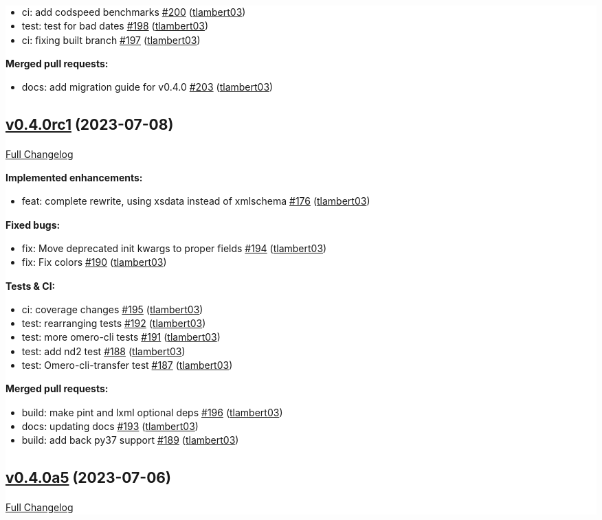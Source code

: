 - ci: add codspeed benchmarks [\#200](https://github.com/tlambert03/ome-types/pull/200) ([tlambert03](https://github.com/tlambert03))
- test: test for bad dates [\#198](https://github.com/tlambert03/ome-types/pull/198) ([tlambert03](https://github.com/tlambert03))
- ci: fixing built branch [\#197](https://github.com/tlambert03/ome-types/pull/197) ([tlambert03](https://github.com/tlambert03))

**Merged pull requests:**

- docs: add migration guide for v0.4.0 [\#203](https://github.com/tlambert03/ome-types/pull/203) ([tlambert03](https://github.com/tlambert03))

## [v0.4.0rc1](https://github.com/tlambert03/ome-types/tree/v0.4.0rc1) (2023-07-08)

[Full Changelog](https://github.com/tlambert03/ome-types/compare/v0.4.0a5...v0.4.0rc1)

**Implemented enhancements:**

- feat: complete rewrite, using xsdata instead of xmlschema [\#176](https://github.com/tlambert03/ome-types/pull/176) ([tlambert03](https://github.com/tlambert03))

**Fixed bugs:**

- fix: Move deprecated init kwargs to proper fields [\#194](https://github.com/tlambert03/ome-types/pull/194) ([tlambert03](https://github.com/tlambert03))
- fix: Fix colors [\#190](https://github.com/tlambert03/ome-types/pull/190) ([tlambert03](https://github.com/tlambert03))

**Tests & CI:**

- ci: coverage changes [\#195](https://github.com/tlambert03/ome-types/pull/195) ([tlambert03](https://github.com/tlambert03))
- test: rearranging tests [\#192](https://github.com/tlambert03/ome-types/pull/192) ([tlambert03](https://github.com/tlambert03))
- test: more omero-cli tests [\#191](https://github.com/tlambert03/ome-types/pull/191) ([tlambert03](https://github.com/tlambert03))
- test: add nd2 test [\#188](https://github.com/tlambert03/ome-types/pull/188) ([tlambert03](https://github.com/tlambert03))
- test: Omero-cli-transfer test [\#187](https://github.com/tlambert03/ome-types/pull/187) ([tlambert03](https://github.com/tlambert03))

**Merged pull requests:**

- build: make pint and lxml optional deps [\#196](https://github.com/tlambert03/ome-types/pull/196) ([tlambert03](https://github.com/tlambert03))
- docs: updating docs [\#193](https://github.com/tlambert03/ome-types/pull/193) ([tlambert03](https://github.com/tlambert03))
- build: add back py37 support [\#189](https://github.com/tlambert03/ome-types/pull/189) ([tlambert03](https://github.com/tlambert03))

## [v0.4.0a5](https://github.com/tlambert03/ome-types/tree/v0.4.0a5) (2023-07-06)

[Full Changelog](https://github.com/tlambert03/ome-types/compare/v0.4.0a4...v0.4.0a5)
